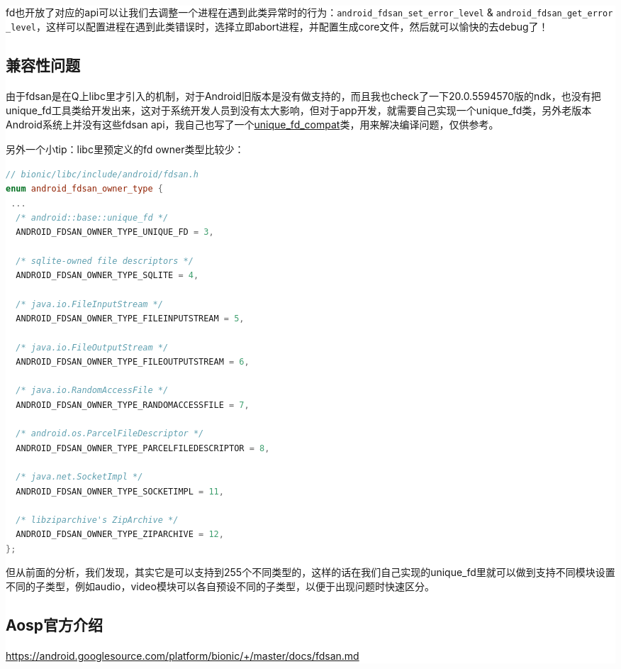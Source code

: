 fd也开放了对应的api可以让我们去调整一个进程在遇到此类异常时的行为：`android_fdsan_set_error_level` & `android_fdsan_get_error_level`，这样可以配置进程在遇到此类错误时，选择立即abort进程，并配置生成core文件，然后就可以愉快的去debug了！

## 兼容性问题

由于fdsan是在Q上libc里才引入的机制，对于Android旧版本是没有做支持的，而且我也check了一下20.0.5594570版的ndk，也没有把unique_fd工具类给开发出来，这对于系统开发人员到没有太大影响，但对于app开发，就需要自己实现一个unique_fd类，另外老版本Android系统上并没有这些fdsan api，我自己也写了一个[unique_fd_compat](https://github.com/wwm0609/unique_fd_compat)类，用来解决编译问题，仅供参考。

另外一个小tip：libc里预定义的fd owner类型比较少：
```c++
// bionic/libc/include/android/fdsan.h
enum android_fdsan_owner_type {
 ...
  /* android::base::unique_fd */
  ANDROID_FDSAN_OWNER_TYPE_UNIQUE_FD = 3,

  /* sqlite-owned file descriptors */
  ANDROID_FDSAN_OWNER_TYPE_SQLITE = 4,

  /* java.io.FileInputStream */
  ANDROID_FDSAN_OWNER_TYPE_FILEINPUTSTREAM = 5,

  /* java.io.FileOutputStream */
  ANDROID_FDSAN_OWNER_TYPE_FILEOUTPUTSTREAM = 6,

  /* java.io.RandomAccessFile */
  ANDROID_FDSAN_OWNER_TYPE_RANDOMACCESSFILE = 7,

  /* android.os.ParcelFileDescriptor */
  ANDROID_FDSAN_OWNER_TYPE_PARCELFILEDESCRIPTOR = 8,

  /* java.net.SocketImpl */
  ANDROID_FDSAN_OWNER_TYPE_SOCKETIMPL = 11,

  /* libziparchive's ZipArchive */
  ANDROID_FDSAN_OWNER_TYPE_ZIPARCHIVE = 12,
};
```
但从前面的分析，我们发现，其实它是可以支持到255个不同类型的，这样的话在我们自己实现的unique_fd里就可以做到支持不同模块设置不同的子类型，例如audio，video模块可以各自预设不同的子类型，以便于出现问题时快速区分。

## Aosp官方介绍

https://android.googlesource.com/platform/bionic/+/master/docs/fdsan.md


